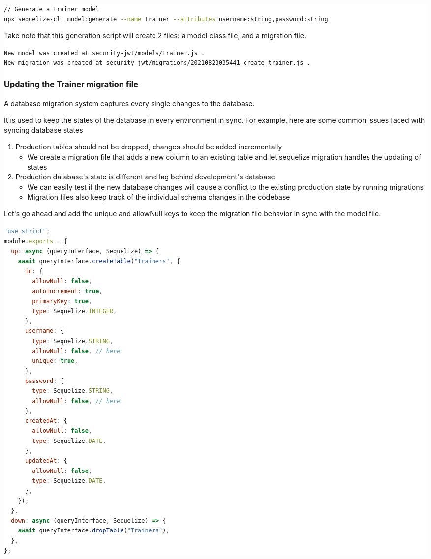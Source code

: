```bash
// Generate a trainer model
npx sequelize-cli model:generate --name Trainer --attributes username:string,password:string
```

Take note that this generation script will create 2 files: a model class file, and a migration file.

```bash
New model was created at security-jwt/models/trainer.js .
New migration was created at security-jwt/migrations/20210823035441-create-trainer.js .
```

### Updating the Trainer migration file

A database migration system captures every single changes to the database.

It is used to keep the states of the database in every environment in sync.
For example, here are some common issues faced with syncing database states

1. Production tables should not be dropped, changes should be added incrementally
   - We create a migration file that adds a new column to an existing table and let sequelize migration handles the updating of states
1. Production database's state is different and lag behind development's database
   - We can easily test if the new database changes will cause a conflict to the existing production state by running migrations
   - Migration files also keep track of the individual schema changes in the codebase

Let's go ahead and add the unique and allowNull keys to keep the migration file behavior in sync with the model file.

```js
"use strict";
module.exports = {
  up: async (queryInterface, Sequelize) => {
    await queryInterface.createTable("Trainers", {
      id: {
        allowNull: false,
        autoIncrement: true,
        primaryKey: true,
        type: Sequelize.INTEGER,
      },
      username: {
        type: Sequelize.STRING,
        allowNull: false, // here
        unique: true,
      },
      password: {
        type: Sequelize.STRING,
        allowNull: false, // here
      },
      createdAt: {
        allowNull: false,
        type: Sequelize.DATE,
      },
      updatedAt: {
        allowNull: false,
        type: Sequelize.DATE,
      },
    });
  },
  down: async (queryInterface, Sequelize) => {
    await queryInterface.dropTable("Trainers");
  },
};
```
